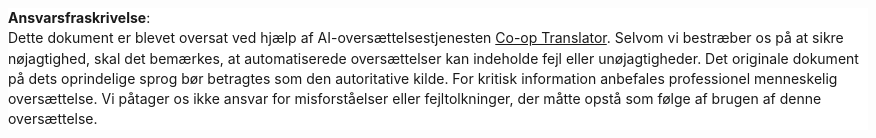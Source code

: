 
**Ansvarsfraskrivelse**:  
Dette dokument er blevet oversat ved hjælp af AI-oversættelsestjenesten [Co-op Translator](https://github.com/Azure/co-op-translator). Selvom vi bestræber os på at sikre nøjagtighed, skal det bemærkes, at automatiserede oversættelser kan indeholde fejl eller unøjagtigheder. Det originale dokument på dets oprindelige sprog bør betragtes som den autoritative kilde. For kritisk information anbefales professionel menneskelig oversættelse. Vi påtager os ikke ansvar for misforståelser eller fejltolkninger, der måtte opstå som følge af brugen af denne oversættelse.